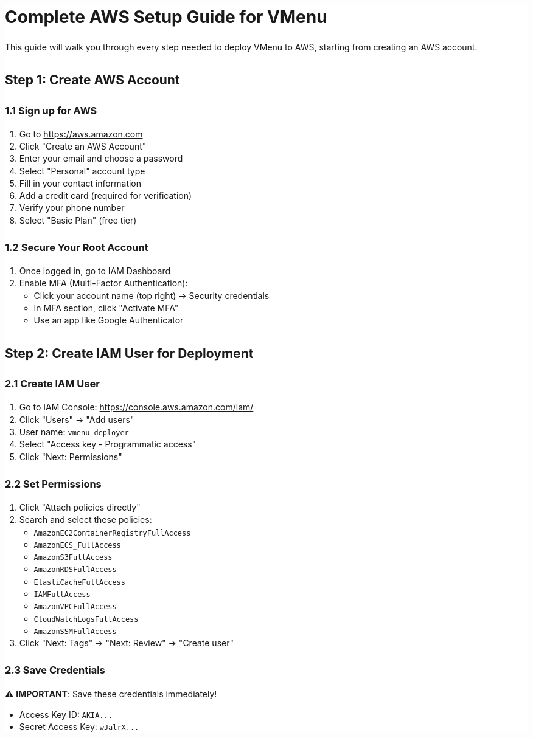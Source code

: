 # Complete AWS Setup Guide for VMenu

This guide will walk you through every step needed to deploy VMenu to AWS, starting from creating an AWS account.

## Step 1: Create AWS Account

### 1.1 Sign up for AWS
1. Go to https://aws.amazon.com
2. Click "Create an AWS Account"
3. Enter your email and choose a password
4. Select "Personal" account type
5. Fill in your contact information
6. Add a credit card (required for verification)
7. Verify your phone number
8. Select "Basic Plan" (free tier)

### 1.2 Secure Your Root Account
1. Once logged in, go to IAM Dashboard
2. Enable MFA (Multi-Factor Authentication):
   - Click your account name (top right) → Security credentials
   - In MFA section, click "Activate MFA"
   - Use an app like Google Authenticator

## Step 2: Create IAM User for Deployment

### 2.1 Create IAM User
1. Go to IAM Console: https://console.aws.amazon.com/iam/
2. Click "Users" → "Add users"
3. User name: `vmenu-deployer`
4. Select "Access key - Programmatic access"
5. Click "Next: Permissions"

### 2.2 Set Permissions
1. Click "Attach policies directly"
2. Search and select these policies:
   - `AmazonEC2ContainerRegistryFullAccess`
   - `AmazonECS_FullAccess`
   - `AmazonS3FullAccess`
   - `AmazonRDSFullAccess`
   - `ElastiCacheFullAccess`
   - `IAMFullAccess`
   - `AmazonVPCFullAccess`
   - `CloudWatchLogsFullAccess`
   - `AmazonSSMFullAccess`
3. Click "Next: Tags" → "Next: Review" → "Create user"

### 2.3 Save Credentials
⚠️ **IMPORTANT**: Save these credentials immediately!
- Access Key ID: `AKIA...`
- Secret Access Key: `wJalrX...`
